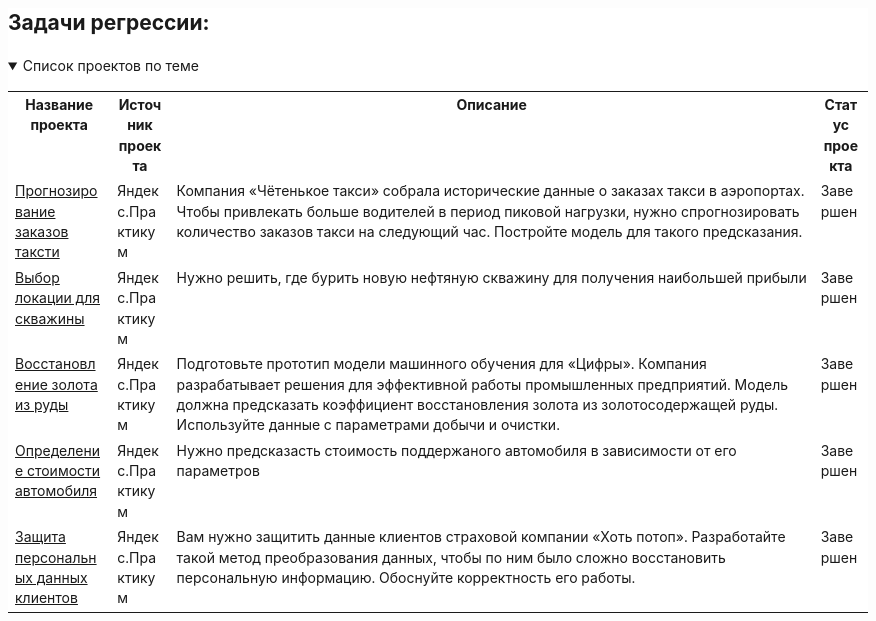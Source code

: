 ## Задачи регрессии:

<details open>
  <summary>Список проектов по теме</summary>
<table>
<tr>
  <th>Название проекта</th>
  <th>Источник проекта</th>
  <th>Описание</th>
  <th>Статус проекта</th>
</tr> 
  
<tr>
  <td><a href = "https://github.com/TechnoCorevus/YandexPracticum/blob/main/regression/project_12_forecasting_taxi_orders.ipynb">Прогнозирование заказов таксти</a></td>
  <td>Яндекс.Практикум</td>
  <td>Компания «Чётенькое такси» собрала исторические данные о заказах такси в аэропортах. Чтобы привлекать больше водителей в период пиковой нагрузки, нужно спрогнозировать количество заказов такси на следующий час. Постройте модель для такого предсказания.</td>
  <td>Завершен</td>
</tr>

<tr>
  <td><a href = "https://github.com/TechnoCorevus/YandexPracticum/blob/main/regression/project_8_choosing_the_location_for_the_well.ipynb">Выбор локации для скважины</a></td>
  <td>Яндекс.Практикум</td>
  <td>Нужно решить, где бурить новую нефтяную скважину для получения наибольшей прибыли</td>
  <td>Завершен</td>
</tr>

<tr>
  <td><a href = "https://github.com/TechnoCorevus/YandexPracticum/blob/main/regression/project_9_gold_industry.ipynb">Восстановление золота из руды</a></td>
  <td>Яндекс.Практикум</td>
  <td>Подготовьте прототип модели машинного обучения для «Цифры». Компания разрабатывает решения для эффективной работы промышленных предприятий. Модель должна предсказать коэффициент восстановления золота из золотосодержащей руды. Используйте данные с параметрами добычи и очистки.</td>
  <td>Завершен</td>
</tr>

<tr>
    <td><a href = "https://github.com/TechnoCorevus/YandexPracticum/blob/main/regression/project_11_determining_the_cost_of_cars.ipynb">Определение стоимости автомобиля </a></td>
  <td>Яндекс.Практикум</td>
  <td>Нужно предсказасть стоимость поддержаного автомобиля в зависимости от его параметров</td>
  <td>Завершен</td>
</tr>


<tr>
  <td><a href = "https://github.com/TechnoCorevus/YandexPracticum/blob/main/regression/project_10_protection_of_personal_data_of_clients.ipynb">Защита персональных данных клиентов</a></td>
  <td>Яндекс.Практикум</td>
  <td>Вам нужно защитить данные клиентов страховой компании «Хоть потоп». Разработайте такой метод преобразования данных, чтобы по ним было сложно восстановить персональную информацию. Обоснуйте корректность его работы.</td>
  <td>Завершен</td>
</tr>
</table>
</details>
  